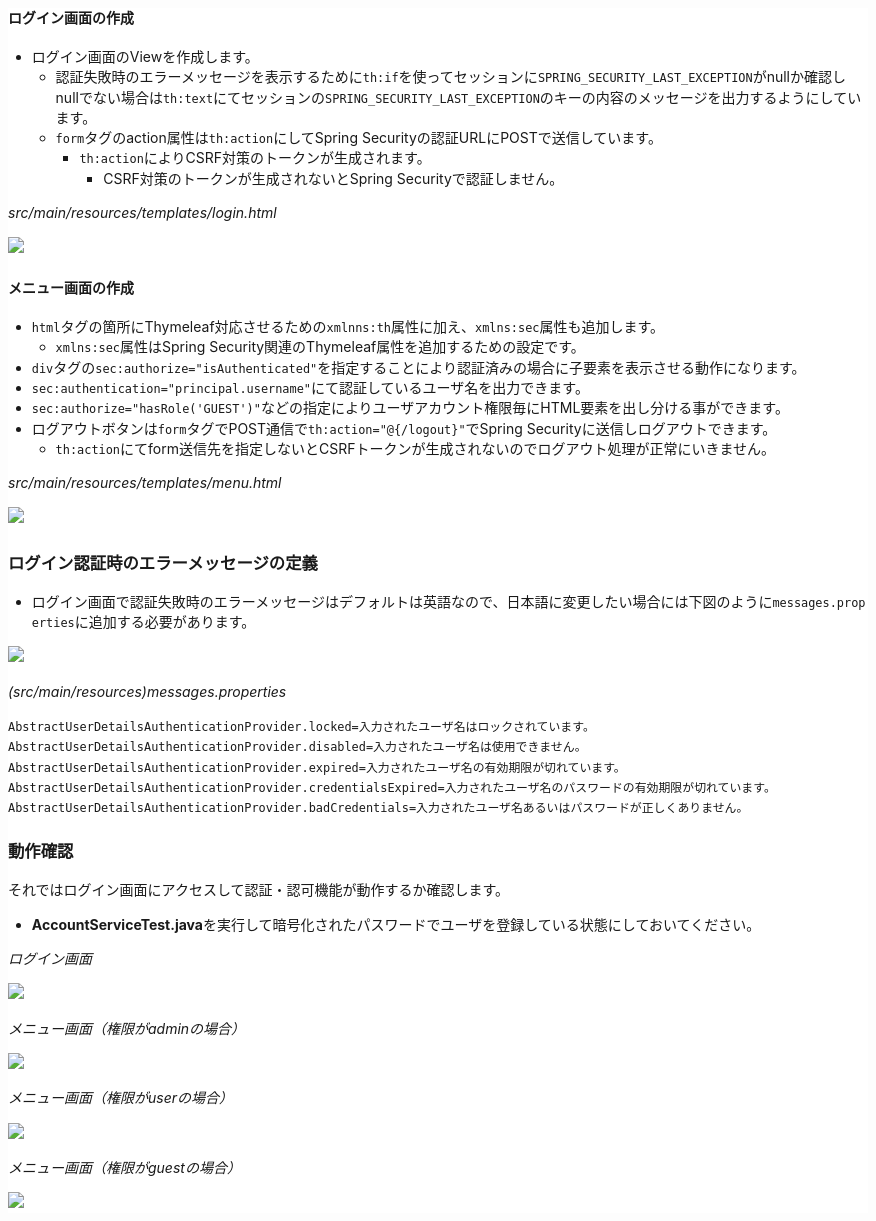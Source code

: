 #### ログイン画面の作成

- ログイン画面のViewを作成します。
  - 認証失敗時のエラーメッセージを表示するために`th:if`を使ってセッションに`SPRING_SECURITY_LAST_EXCEPTION`がnullか確認しnullでない場合は`th:text`にてセッションの`SPRING_SECURITY_LAST_EXCEPTION`のキーの内容のメッセージを出力するようにしています。
  - `form`タグのaction属性は`th:action`にしてSpring Securityの認証URLにPOSTで送信しています。
    - `th:action`によりCSRF対策のトークンが生成されます。
      - CSRF対策のトークンが生成されないとSpring Securityで認証しません。

_src/main/resources/templates/login.html_

![](img/spring-security-19.png)

#### メニュー画面の作成

- `html`タグの箇所にThymeleaf対応させるための`xmlnns:th`属性に加え、`xmlns:sec`属性も追加します。
  - `xmlns:sec`属性はSpring Security関連のThymeleaf属性を追加するための設定です。
- `div`タグの`sec:authorize="isAuthenticated"`を指定することにより認証済みの場合に子要素を表示させる動作になります。
- `sec:authentication="principal.username"`にて認証しているユーザ名を出力できます。
- `sec:authorize="hasRole('GUEST')"`などの指定によりユーザアカウント権限毎にHTML要素を出し分ける事ができます。
- ログアウトボタンは`form`タグでPOST通信で`th:action="@{/logout}"`でSpring Securityに送信しログアウトできます。
  - `th:action`にてform送信先を指定しないとCSRFトークンが生成されないのでログアウト処理が正常にいきません。

_src/main/resources/templates/menu.html_

![](img/spring-security-20.png)

### ログイン認証時のエラーメッセージの定義

- ログイン画面で認証失敗時のエラーメッセージはデフォルトは英語なので、日本語に変更したい場合には下図のように`messages.properties`に追加する必要があります。

![](img/spring-security-21.png)

_(src/main/resources)messages.properties_

```properties
AbstractUserDetailsAuthenticationProvider.locked=入力されたユーザ名はロックされています。
AbstractUserDetailsAuthenticationProvider.disabled=入力されたユーザ名は使用できません。
AbstractUserDetailsAuthenticationProvider.expired=入力されたユーザ名の有効期限が切れています。
AbstractUserDetailsAuthenticationProvider.credentialsExpired=入力されたユーザ名のパスワードの有効期限が切れています。
AbstractUserDetailsAuthenticationProvider.badCredentials=入力されたユーザ名あるいはパスワードが正しくありません。
```

### 動作確認

それではログイン画面にアクセスして認証・認可機能が動作するか確認します。

- **AccountServiceTest.java**を実行して暗号化されたパスワードでユーザを登録している状態にしておいてください。

_ログイン画面_

![](img/spring-security-login.png)

_メニュー画面（権限がadminの場合）_

![](img/spring-security-menu-admin.png)

_メニュー画面（権限がuserの場合）_

![](img/spring-security-menu-user.png)

_メニュー画面（権限がguestの場合）_

![](img/spring-security-menu-guest.png)
